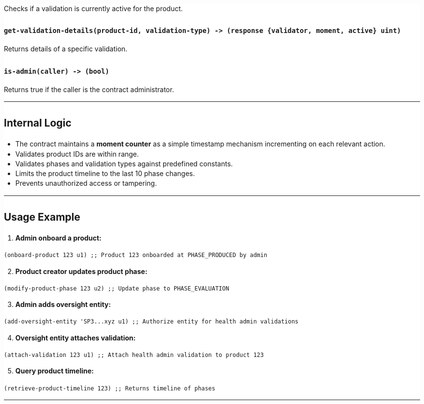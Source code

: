 Checks if a validation is currently active for the product.

### `get-validation-details(product-id, validation-type) -> (response {validator, moment, active} uint)`

Returns details of a specific validation.

### `is-admin(caller) -> (bool)`

Returns true if the caller is the contract administrator.

---

## Internal Logic

* The contract maintains a **moment counter** as a simple timestamp mechanism incrementing on each relevant action.
* Validates product IDs are within range.
* Validates phases and validation types against predefined constants.
* Limits the product timeline to the last 10 phase changes.
* Prevents unauthorized access or tampering.

---

## Usage Example

1. **Admin onboard a product:**

```clarity
(onboard-product 123 u1) ;; Product 123 onboarded at PHASE_PRODUCED by admin
```

2. **Product creator updates product phase:**

```clarity
(modify-product-phase 123 u2) ;; Update phase to PHASE_EVALUATION
```

3. **Admin adds oversight entity:**

```clarity
(add-oversight-entity 'SP3...xyz u1) ;; Authorize entity for health admin validations
```

4. **Oversight entity attaches validation:**

```clarity
(attach-validation 123 u1) ;; Attach health admin validation to product 123
```

5. **Query product timeline:**

```clarity
(retrieve-product-timeline 123) ;; Returns timeline of phases
```

---
